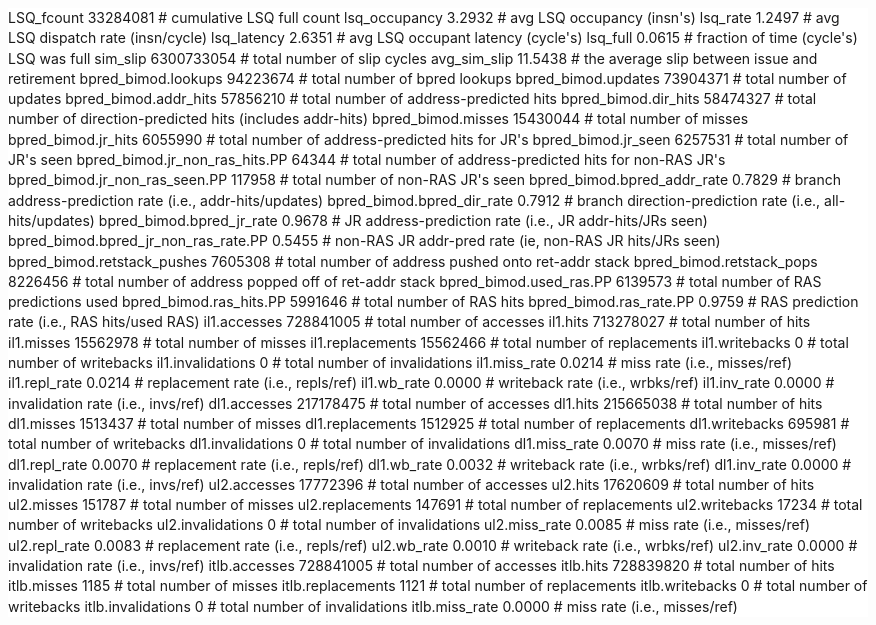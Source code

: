 LSQ_fcount                 33284081 # cumulative LSQ full count
lsq_occupancy                3.2932 # avg LSQ occupancy (insn's)
lsq_rate                     1.2497 # avg LSQ dispatch rate (insn/cycle)
lsq_latency                  2.6351 # avg LSQ occupant latency (cycle's)
lsq_full                     0.0615 # fraction of time (cycle's) LSQ was full
sim_slip                 6300733054 # total number of slip cycles
avg_sim_slip                11.5438 # the average slip between issue and retirement
bpred_bimod.lookups        94223674 # total number of bpred lookups
bpred_bimod.updates        73904371 # total number of updates
bpred_bimod.addr_hits      57856210 # total number of address-predicted hits
bpred_bimod.dir_hits       58474327 # total number of direction-predicted hits (includes addr-hits)
bpred_bimod.misses         15430044 # total number of misses
bpred_bimod.jr_hits         6055990 # total number of address-predicted hits for JR's
bpred_bimod.jr_seen         6257531 # total number of JR's seen
bpred_bimod.jr_non_ras_hits.PP        64344 # total number of address-predicted hits for non-RAS JR's
bpred_bimod.jr_non_ras_seen.PP       117958 # total number of non-RAS JR's seen
bpred_bimod.bpred_addr_rate    0.7829 # branch address-prediction rate (i.e., addr-hits/updates)
bpred_bimod.bpred_dir_rate    0.7912 # branch direction-prediction rate (i.e., all-hits/updates)
bpred_bimod.bpred_jr_rate    0.9678 # JR address-prediction rate (i.e., JR addr-hits/JRs seen)
bpred_bimod.bpred_jr_non_ras_rate.PP    0.5455 # non-RAS JR addr-pred rate (ie, non-RAS JR hits/JRs seen)
bpred_bimod.retstack_pushes      7605308 # total number of address pushed onto ret-addr stack
bpred_bimod.retstack_pops      8226456 # total number of address popped off of ret-addr stack
bpred_bimod.used_ras.PP      6139573 # total number of RAS predictions used
bpred_bimod.ras_hits.PP      5991646 # total number of RAS hits
bpred_bimod.ras_rate.PP    0.9759 # RAS prediction rate (i.e., RAS hits/used RAS)
il1.accesses              728841005 # total number of accesses
il1.hits                  713278027 # total number of hits
il1.misses                 15562978 # total number of misses
il1.replacements           15562466 # total number of replacements
il1.writebacks                    0 # total number of writebacks
il1.invalidations                 0 # total number of invalidations
il1.miss_rate                0.0214 # miss rate (i.e., misses/ref)
il1.repl_rate                0.0214 # replacement rate (i.e., repls/ref)
il1.wb_rate                  0.0000 # writeback rate (i.e., wrbks/ref)
il1.inv_rate                 0.0000 # invalidation rate (i.e., invs/ref)
dl1.accesses              217178475 # total number of accesses
dl1.hits                  215665038 # total number of hits
dl1.misses                  1513437 # total number of misses
dl1.replacements            1512925 # total number of replacements
dl1.writebacks               695981 # total number of writebacks
dl1.invalidations                 0 # total number of invalidations
dl1.miss_rate                0.0070 # miss rate (i.e., misses/ref)
dl1.repl_rate                0.0070 # replacement rate (i.e., repls/ref)
dl1.wb_rate                  0.0032 # writeback rate (i.e., wrbks/ref)
dl1.inv_rate                 0.0000 # invalidation rate (i.e., invs/ref)
ul2.accesses               17772396 # total number of accesses
ul2.hits                   17620609 # total number of hits
ul2.misses                   151787 # total number of misses
ul2.replacements             147691 # total number of replacements
ul2.writebacks                17234 # total number of writebacks
ul2.invalidations                 0 # total number of invalidations
ul2.miss_rate                0.0085 # miss rate (i.e., misses/ref)
ul2.repl_rate                0.0083 # replacement rate (i.e., repls/ref)
ul2.wb_rate                  0.0010 # writeback rate (i.e., wrbks/ref)
ul2.inv_rate                 0.0000 # invalidation rate (i.e., invs/ref)
itlb.accesses             728841005 # total number of accesses
itlb.hits                 728839820 # total number of hits
itlb.misses                    1185 # total number of misses
itlb.replacements              1121 # total number of replacements
itlb.writebacks                   0 # total number of writebacks
itlb.invalidations                0 # total number of invalidations
itlb.miss_rate               0.0000 # miss rate (i.e., misses/ref)